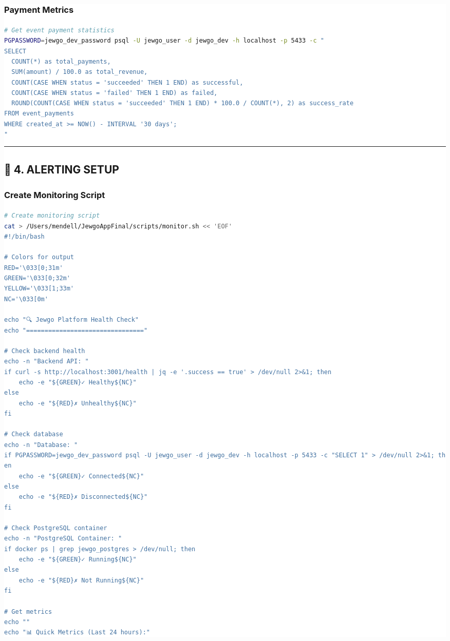 ### **Payment Metrics**

```bash
# Get event payment statistics
PGPASSWORD=jewgo_dev_password psql -U jewgo_user -d jewgo_dev -h localhost -p 5433 -c "
SELECT
  COUNT(*) as total_payments,
  SUM(amount) / 100.0 as total_revenue,
  COUNT(CASE WHEN status = 'succeeded' THEN 1 END) as successful,
  COUNT(CASE WHEN status = 'failed' THEN 1 END) as failed,
  ROUND(COUNT(CASE WHEN status = 'succeeded' THEN 1 END) * 100.0 / COUNT(*), 2) as success_rate
FROM event_payments
WHERE created_at >= NOW() - INTERVAL '30 days';
"
```

---

## 🔔 **4. ALERTING SETUP**

### **Create Monitoring Script**

```bash
# Create monitoring script
cat > /Users/mendell/JewgoAppFinal/scripts/monitor.sh << 'EOF'
#!/bin/bash

# Colors for output
RED='\033[0;31m'
GREEN='\033[0;32m'
YELLOW='\033[1;33m'
NC='\033[0m'

echo "🔍 Jewgo Platform Health Check"
echo "================================"

# Check backend health
echo -n "Backend API: "
if curl -s http://localhost:3001/health | jq -e '.success == true' > /dev/null 2>&1; then
    echo -e "${GREEN}✓ Healthy${NC}"
else
    echo -e "${RED}✗ Unhealthy${NC}"
fi

# Check database
echo -n "Database: "
if PGPASSWORD=jewgo_dev_password psql -U jewgo_user -d jewgo_dev -h localhost -p 5433 -c "SELECT 1" > /dev/null 2>&1; then
    echo -e "${GREEN}✓ Connected${NC}"
else
    echo -e "${RED}✗ Disconnected${NC}"
fi

# Check PostgreSQL container
echo -n "PostgreSQL Container: "
if docker ps | grep jewgo_postgres > /dev/null; then
    echo -e "${GREEN}✓ Running${NC}"
else
    echo -e "${RED}✗ Not Running${NC}"
fi

# Get metrics
echo ""
echo "📊 Quick Metrics (Last 24 hours):"
```